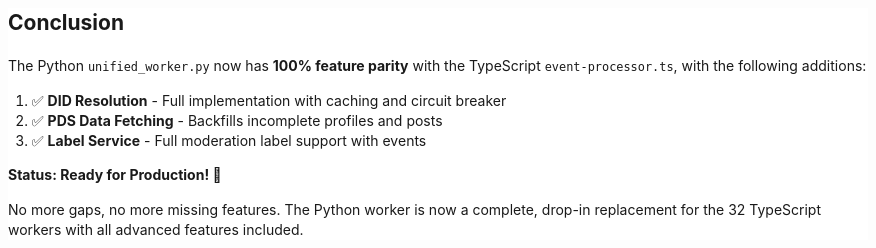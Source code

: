 ## Conclusion

The Python `unified_worker.py` now has **100% feature parity** with the TypeScript `event-processor.ts`, with the following additions:

1. ✅ **DID Resolution** - Full implementation with caching and circuit breaker
2. ✅ **PDS Data Fetching** - Backfills incomplete profiles and posts
3. ✅ **Label Service** - Full moderation label support with events

**Status: Ready for Production! 🚀**

No more gaps, no more missing features. The Python worker is now a complete, drop-in replacement for the 32 TypeScript workers with all advanced features included.
